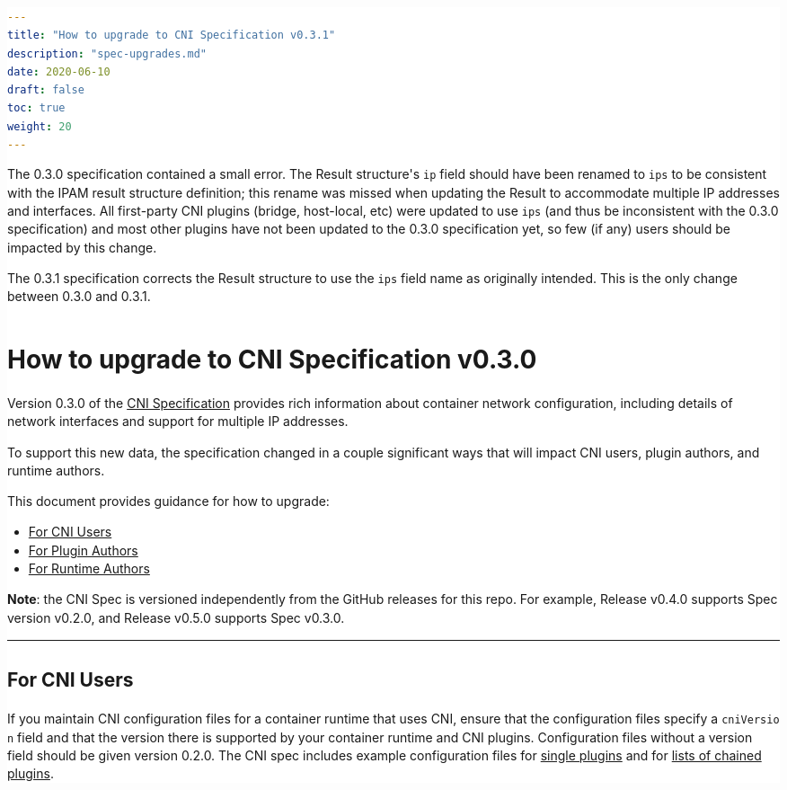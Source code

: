 ```yaml
---
title: "How to upgrade to CNI Specification v0.3.1"
description: "spec-upgrades.md"
date: 2020-06-10
draft: false
toc: true
weight: 20
---
```


The 0.3.0 specification contained a small error. The Result structure's `ip` field should have been renamed to `ips` to be consistent with the IPAM result structure definition; this rename was missed when updating the Result to accommodate multiple IP addresses and interfaces. All first-party CNI plugins (bridge, host-local, etc) were updated to use `ips` (and thus be inconsistent with the 0.3.0 specification) and most other plugins have not been updated to the 0.3.0 specification yet, so few (if any) users should be impacted by this change.

The 0.3.1 specification corrects the Result structure to use the `ips` field name as originally intended.  This is the only change between 0.3.0 and 0.3.1.

# How to upgrade to CNI Specification v0.3.0

Version 0.3.0 of the [CNI Specification](/cni/spec/0.3.0/) provides rich information
about container network configuration, including details of network interfaces
and support for multiple IP addresses.

To support this new data, the specification changed in a couple significant
ways that will impact CNI users, plugin authors, and runtime authors.

This document provides guidance for how to upgrade:

- [For CNI Users](#for-cni-users)
- [For Plugin Authors](#for-plugin-authors)
- [For Runtime Authors](#for-runtime-authors)

**Note**: the CNI Spec is versioned independently from the GitHub releases
for this repo.  For example, Release v0.4.0 supports Spec version v0.2.0,
and Release v0.5.0 supports Spec v0.3.0.

----

## For CNI Users
If you maintain CNI configuration files for a container runtime that uses CNI,
ensure that the configuration files specify a `cniVersion` field and that the
version there is supported by your container runtime and CNI plugins.
Configuration files without a version field should be given version 0.2.0. 
The CNI spec includes example configuration files for 
[single plugins](https://github.com/containernetworking/cni/blob/master/SPEC.md#example-configurations)
and for [lists of chained plugins](https://github.com/containernetworking/cni/blob/master/SPEC.md#example-configurations).
